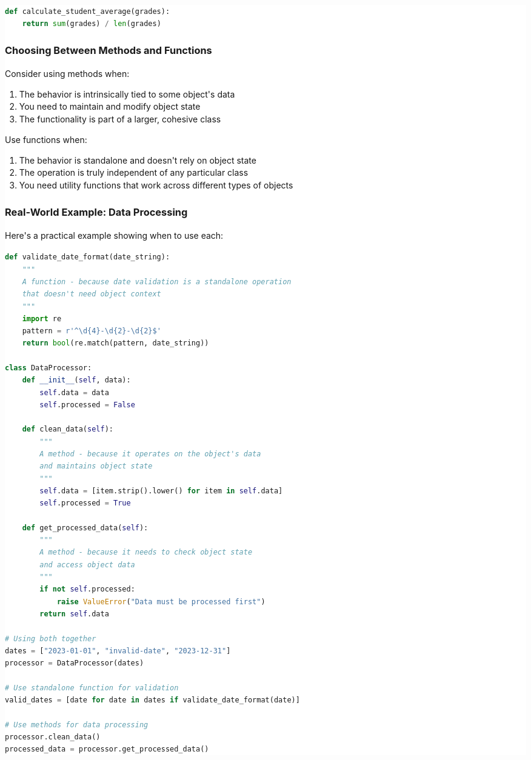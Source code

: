 ````python
def calculate_student_average(grades):
    return sum(grades) / len(grades)
````
### Choosing Between Methods and Functions

Consider using methods when:

1.  The behavior is intrinsically tied to some object's data
2.  You need to maintain and modify object state
3.  The functionality is part of a larger, cohesive class

Use functions when:

1.  The behavior is standalone and doesn't rely on object state
2.  The operation is truly independent of any particular class
3.  You need utility functions that work across different types of objects
### Real-World Example: Data Processing

Here's a practical example showing when to use each:
````python
def validate_date_format(date_string):
    """
    A function - because date validation is a standalone operation
    that doesn't need object context
    """
    import re
    pattern = r'^\d{4}-\d{2}-\d{2}$'
    return bool(re.match(pattern, date_string))

class DataProcessor:
    def __init__(self, data):
        self.data = data
        self.processed = False
    
    def clean_data(self):
        """
        A method - because it operates on the object's data
        and maintains object state
        """
        self.data = [item.strip().lower() for item in self.data]
        self.processed = True
    
    def get_processed_data(self):
        """
        A method - because it needs to check object state
        and access object data
        """
        if not self.processed:
            raise ValueError("Data must be processed first")
        return self.data

# Using both together
dates = ["2023-01-01", "invalid-date", "2023-12-31"]
processor = DataProcessor(dates)

# Use standalone function for validation
valid_dates = [date for date in dates if validate_date_format(date)]

# Use methods for data processing
processor.clean_data()
processed_data = processor.get_processed_data()
````